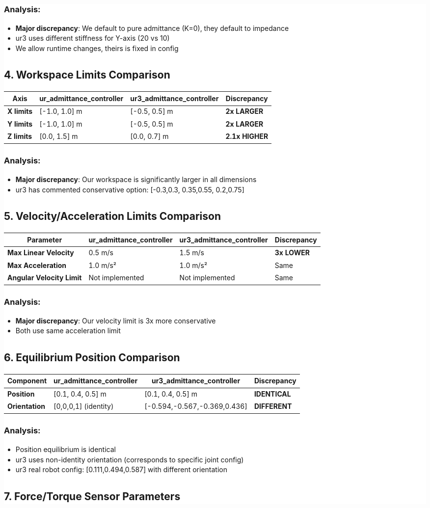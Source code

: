 ### Analysis:
- **Major discrepancy**: We default to pure admittance (K=0), they default to impedance
- ur3 uses different stiffness for Y-axis (20 vs 10)
- We allow runtime changes, theirs is fixed in config

## 4. Workspace Limits Comparison

| Axis | ur_admittance_controller | ur3_admittance_controller | Discrepancy |
|------|-------------------------|---------------------------|-------------|
| **X limits** | [-1.0, 1.0] m | [-0.5, 0.5] m | **2x LARGER** |
| **Y limits** | [-1.0, 1.0] m | [-0.5, 0.5] m | **2x LARGER** |
| **Z limits** | [0.0, 1.5] m | [0.0, 0.7] m | **2.1x HIGHER** |

### Analysis:
- **Major discrepancy**: Our workspace is significantly larger in all dimensions
- ur3 has commented conservative option: [-0.3,0.3, 0.35,0.55, 0.2,0.75]

## 5. Velocity/Acceleration Limits Comparison

| Parameter | ur_admittance_controller | ur3_admittance_controller | Discrepancy |
|-----------|-------------------------|---------------------------|-------------|
| **Max Linear Velocity** | 0.5 m/s | 1.5 m/s | **3x LOWER** |
| **Max Acceleration** | 1.0 m/s² | 1.0 m/s² | Same |
| **Angular Velocity Limit** | Not implemented | Not implemented | Same |

### Analysis:
- **Major discrepancy**: Our velocity limit is 3x more conservative
- Both use same acceleration limit

## 6. Equilibrium Position Comparison

| Component | ur_admittance_controller | ur3_admittance_controller | Discrepancy |
|-----------|-------------------------|---------------------------|-------------|
| **Position** | [0.1, 0.4, 0.5] m | [0.1, 0.4, 0.5] m | **IDENTICAL** |
| **Orientation** | [0,0,0,1] (identity) | [-0.594,-0.567,-0.369,0.436] | **DIFFERENT** |

### Analysis:
- Position equilibrium is identical
- ur3 uses non-identity orientation (corresponds to specific joint config)
- ur3 real robot config: [0.111,0.494,0.587] with different orientation

## 7. Force/Torque Sensor Parameters
